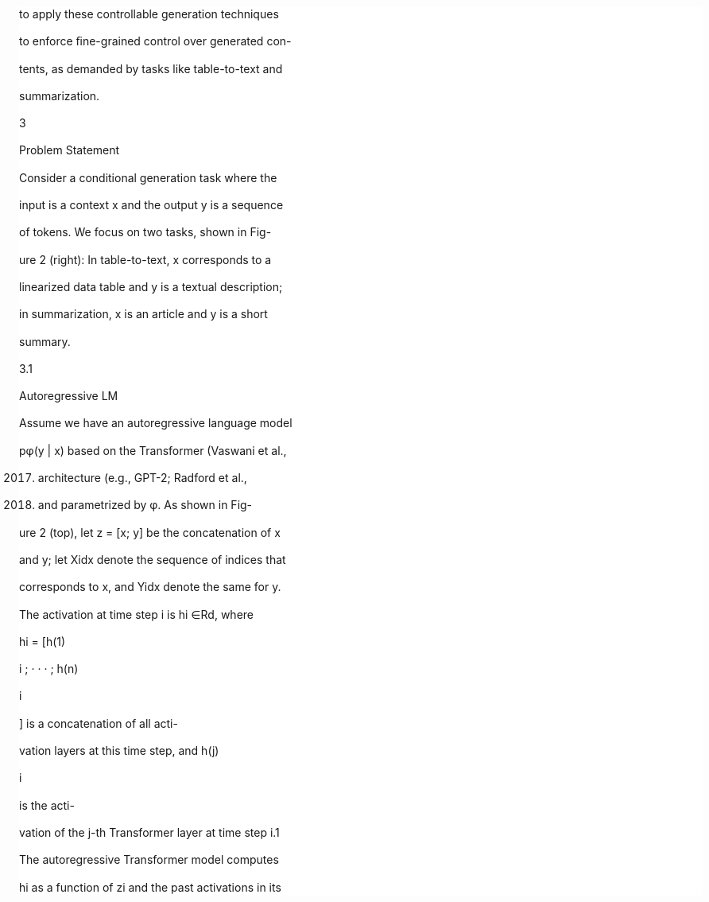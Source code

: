 to apply these controllable generation techniques

to enforce ﬁne-grained control over generated con-

tents, as demanded by tasks like table-to-text and

summarization.

3

Problem Statement

Consider a conditional generation task where the

input is a context x and the output y is a sequence

of tokens. We focus on two tasks, shown in Fig-

ure 2 (right): In table-to-text, x corresponds to a

linearized data table and y is a textual description;

in summarization, x is an article and y is a short

summary.

3.1

Autoregressive LM

Assume we have an autoregressive language model

pφ(y | x) based on the Transformer (Vaswani et al.,

2017) architecture (e.g., GPT-2; Radford et al.,

2019) and parametrized by φ. As shown in Fig-

ure 2 (top), let z = [x; y] be the concatenation of x

and y; let Xidx denote the sequence of indices that

corresponds to x, and Yidx denote the same for y.

The activation at time step i is hi ∈Rd, where

hi = [h(1)

i ; · · · ; h(n)

i

] is a concatenation of all acti-

vation layers at this time step, and h(j)

i

is the acti-

vation of the j-th Transformer layer at time step i.1

The autoregressive Transformer model computes

hi as a function of zi and the past activations in its
